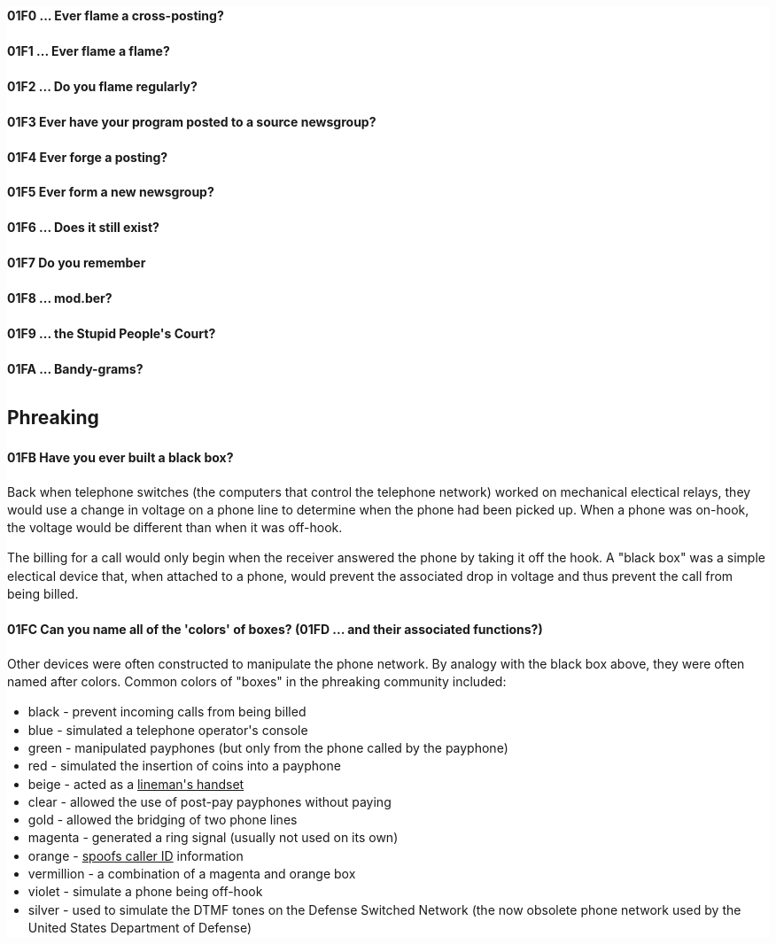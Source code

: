 ####  01F0 ... Ever flame a cross-posting?

####  01F1 ... Ever flame a flame?

####  01F2 ... Do you flame regularly?

####  01F3 Ever have your program posted to a source newsgroup?

####  01F4 Ever forge a posting?

####  01F5 Ever form a new newsgroup?

####  01F6 ... Does it still exist?

####  01F7 Do you remember

####  01F8 ... mod.ber?

####  01F9 ... the Stupid People's Court?

####  01FA ... Bandy-grams?

## Phreaking
####  01FB Have you ever built a black box?

Back when telephone switches (the computers that control the telephone
network) worked on mechanical electical relays, they would use a change
in voltage on a phone line to determine when the phone had been picked
up. When a phone was on-hook, the voltage would be different than when it
was off-hook.

The billing for a call would only begin when the receiver answered the
phone by taking it off the hook. A "black box" was a simple electical
device that, when attached to a phone, would prevent the associated drop
in voltage and thus prevent the call from being billed.

####  01FC Can you name all of the 'colors' of boxes? (01FD ... and their associated functions?)

Other devices were often constructed to manipulate the phone network.
By analogy with the black box above, they were often named after colors.
Common colors of "boxes" in the phreaking community included:

- black - prevent incoming calls from being billed
- blue - simulated a telephone operator's console
- green - manipulated payphones (but only from the phone called by the payphone)
- red - simulated the insertion of coins into a payphone
- beige - acted as a [lineman's handset](https://en.wikipedia.org/wiki/Lineman%27s_handset)
- clear - allowed the use of post-pay payphones without paying
- gold - allowed the bridging of two phone lines
- magenta - generated a ring signal (usually not used on its own)
- orange - [spoofs caller ID](https://en.wikipedia.org/wiki/Caller_ID_spoofing)
           information
- vermillion - a combination of a magenta and orange box
- violet - simulate a phone being off-hook
- silver - used to simulate the DTMF tones on the Defense Switched Network
           (the now obsolete phone network used by the United States
            Department of Defense)
